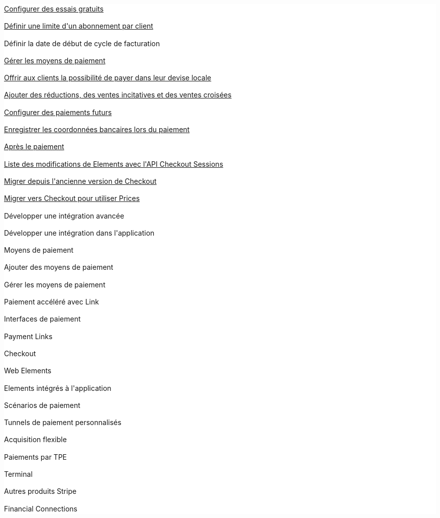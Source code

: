 [Configurer des essais gratuits](/payments/checkout/free-trials)

[Définir une limite d'un abonnement par client](/payments/checkout/limit-subscriptions)

Définir la date de début de cycle de facturation

[Gérer les moyens de paiement](/payments/checkout/payment-methods)

[Offrir aux clients la possibilité de payer dans leur devise locale](/payments/checkout/adaptive-pricing)

[Ajouter des réductions, des ventes incitatives et des ventes croisées](/payments/checkout/promotions)

[Configurer des paiements futurs](/payments/checkout/save-and-reuse "Comment enregistrer les données de paiement de vos clients et les débiter ultérieurement")

[Enregistrer les coordonnées bancaires lors du paiement](/payments/checkout/save-during-payment "Enregistrer les coordonnées bancaires lors du paiement")

[Après le paiement](/payments/checkout/after-the-payment)

[Liste des modifications de Elements avec l'API Checkout Sessions](/checkout/elements-with-checkout-sessions-api/changelog)

[Migrer depuis l'ancienne version de Checkout](/payments/checkout/migration)

[Migrer vers Checkout pour utiliser Prices](/payments/checkout/migrating-prices)

Développer une intégration avancée

Développer une intégration dans l'application

Moyens de paiement

Ajouter des moyens de paiement

Gérer les moyens de paiement

Paiement accéléré avec Link

Interfaces de paiement

Payment Links

Checkout

Web Elements

Elements intégrés à l'application

Scénarios de paiement

Tunnels de paiement personnalisés

Acquisition flexible

Paiements par TPE

Terminal

Autres produits Stripe

Financial Connections
